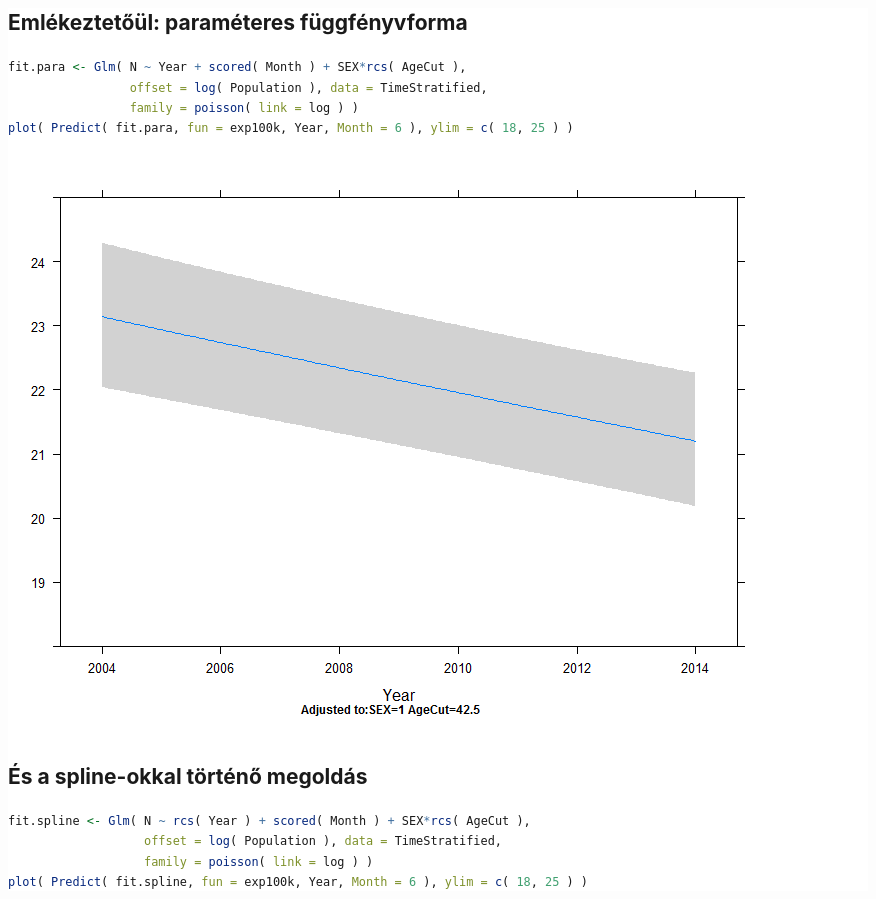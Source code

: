 ## Emlékeztetőül: paraméteres függfényvforma


```r
fit.para <- Glm( N ~ Year + scored( Month ) + SEX*rcs( AgeCut ),
                 offset = log( Population ), data = TimeStratified,
                 family = poisson( link = log ) )
plot( Predict( fit.para, fun = exp100k, Year, Month = 6 ), ylim = c( 18, 25 ) )
```

![](BiometriaiKonf2017_FerenciKolossvary_files/figure-slidy/parameteres2-1.png)

## És a spline-okkal történő megoldás


```r
fit.spline <- Glm( N ~ rcs( Year ) + scored( Month ) + SEX*rcs( AgeCut ),
                   offset = log( Population ), data = TimeStratified,
                   family = poisson( link = log ) )
plot( Predict( fit.spline, fun = exp100k, Year, Month = 6 ), ylim = c( 18, 25 ) )
```
